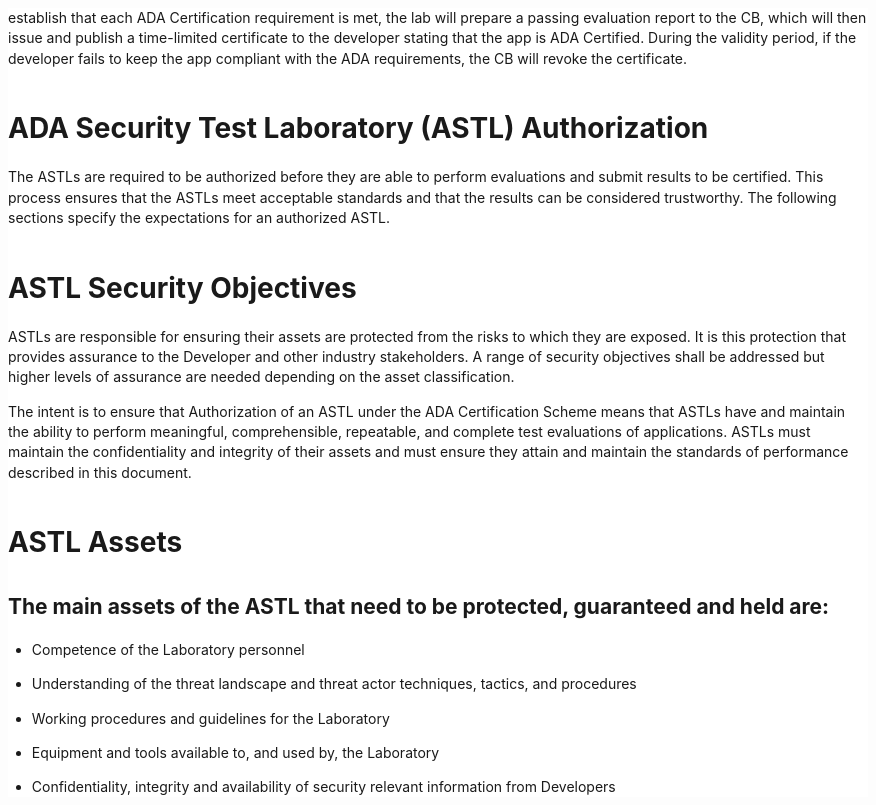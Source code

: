 establish that each ADA Certification requirement is met, the lab will
prepare a passing evaluation report to the CB, which will then issue and
publish a time-limited certificate to the developer stating that the app
is ADA Certified. During the validity period, if the developer fails to
keep the app compliant with the ADA requirements, the CB will revoke the
certificate.</th>
</tr>
</thead>
<tbody>
</tbody>
</table>

# ADA Security Test Laboratory (ASTL) Authorization

The ASTLs are required to be authorized before they are able to perform
evaluations and submit results to be certified. This process ensures
that the ASTLs meet acceptable standards and that the results can be
considered trustworthy. The following sections specify the expectations
for an authorized ASTL.

# ASTL Security Objectives

ASTLs are responsible for ensuring their assets are protected from the
risks to which they are exposed. It is this protection that provides
assurance to the Developer and other industry stakeholders. A range of
security objectives shall be addressed but higher levels of assurance
are needed depending on the asset classification.

The intent is to ensure that Authorization of an ASTL under the ADA
Certification Scheme means that ASTLs have and maintain the ability to
perform meaningful, comprehensible, repeatable, and complete test
evaluations of applications. ASTLs must maintain the confidentiality and
integrity of their assets and must ensure they attain and maintain the
standards of performance described in this document.

# ASTL Assets

## The main assets of the ASTL that need to be protected, guaranteed and held are: 

- Competence of the Laboratory personnel

- Understanding of the threat landscape and threat actor techniques,
  tactics, and procedures

- Working procedures and guidelines for the Laboratory

- Equipment and tools available to, and used by, the Laboratory

- Confidentiality, integrity and availability of security relevant
  information from Developers
